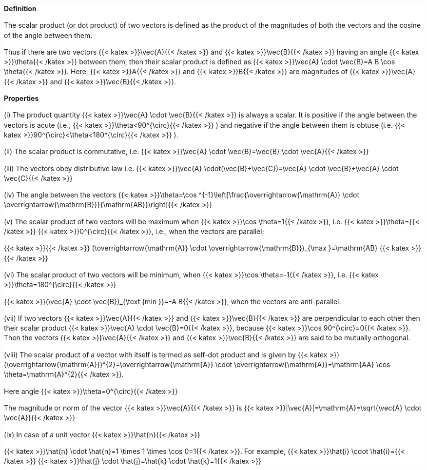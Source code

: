 **Definition** 

The scalar product (or dot product) of two vectors is defined as the product of the magnitudes of both the vectors and the cosine of the angle between them.

Thus if there are two vectors {{< katex >}}\vec{A}{{< /katex >}} and {{< katex >}}\vec{B}{{< /katex >}} having an angle {{< katex >}}\theta{{< /katex >}} between them, then their scalar product is defined as {{< katex >}}\vec{A} \cdot \vec{B}=A B \cos \theta{{< /katex >}}. Here, {{< katex >}}A{{< /katex >}} and {{< katex >}}B{{< /katex >}} are magnitudes of {{< katex >}}\vec{A}{{< /katex >}} and {{< katex >}}\vec{B}{{< /katex >}}.

**Properties** 

(i) The product quantity {{< katex >}}\vec{A} \cdot \vec{B}{{< /katex >}} is always a scalar. It is positive if the angle between the vectors is acute (i.e., {{< katex >}}\theta<90^{\circ}{{< /katex >}} ) and negative if the angle between them is obtuse (i.e. {{< katex >}}90^{\circ}<\theta<180^{\circ}{{< /katex >}} ).

(ii) The scalar product is commutative, i.e. {{< katex >}}\vec{A} \cdot \vec{B}=\vec{B} \cdot \vec{A}{{< /katex >}}

(iii) The vectors obey distributive law i.e. {{< katex >}}\vec{A} \cdot(\vec{B}+\vec{C})=\vec{A} \cdot \vec{B}+\vec{A} \cdot \vec{C}{{< /katex >}}

(iv) The angle between the vectors {{< katex >}}\theta=\cos ^{-1}\left[\frac{\overrightarrow{\mathrm{A}} \cdot \overrightarrow{\mathrm{B}}}{\mathrm{AB}}\right]{{< /katex >}} 

(v) The scalar product of two vectors will be maximum when {{< katex >}}\cos \theta=1{{< /katex >}}, i.e. {{< katex >}}\theta={{< /katex >}} {{< katex >}}0^{\circ}{{< /katex >}}, i.e., when the vectors are parallel;

{{< katex >}}{{< /katex >}}
(\overrightarrow{\mathrm{A}} \cdot \overrightarrow{\mathrm{B}})_{\max }=\mathrm{AB}
{{< katex >}}{{< /katex >}}

(vi) The scalar product of two vectors will be minimum, when {{< katex >}}\cos \theta=-1{{< /katex >}}, i.e. {{< katex >}}\theta=180^{\circ}{{< /katex >}}

{{< katex >}}(\vec{A} \cdot \vec{B})_{\text {min }}=-A B{{< /katex >}}, when the vectors are anti-parallel.

(vii) If two vectors {{< katex >}}\vec{A}{{< /katex >}} and {{< katex >}}\vec{B}{{< /katex >}} are perpendicular to each other then their scalar product {{< katex >}}\vec{A} \cdot \vec{B}=0{{< /katex >}}, because {{< katex >}}\cos 90^{\circ}=0{{< /katex >}}. Then the vectors {{< katex >}}\vec{A}{{< /katex >}} and {{< katex >}}\vec{B}{{< /katex >}} are said to be mutually orthogonal.

(viii) The scalar product of a vector with itself is termed as self-dot product and is given by {{< katex >}}(\overrightarrow{\mathrm{A}})^{2}=\overrightarrow{\mathrm{A}} \cdot \overrightarrow{\mathrm{A}}=\mathrm{AA} \cos \theta=\mathrm{A}^{2}{{< /katex >}}.

Here angle {{< katex >}}\theta=0^{\circ}{{< /katex >}}

The magnitude or norm of the vector {{< katex >}}\vec{A}{{< /katex >}} is {{< katex >}}|\vec{A}|=\mathrm{A}=\sqrt{\vec{A} \cdot \vec{A}}{{< /katex >}}

(ix) In case of a unit vector {{< katex >}}\hat{n}{{< /katex >}}

{{< katex >}}\hat{n} \cdot \hat{n}=1 \times 1 \times \cos 0=1{{< /katex >}}. For example, {{< katex >}}\hat{i} \cdot \hat{i}={{< /katex >}} {{< katex >}}\hat{j} \cdot \hat{j}=\hat{k} \cdot \hat{k}=1{{< /katex >}}
